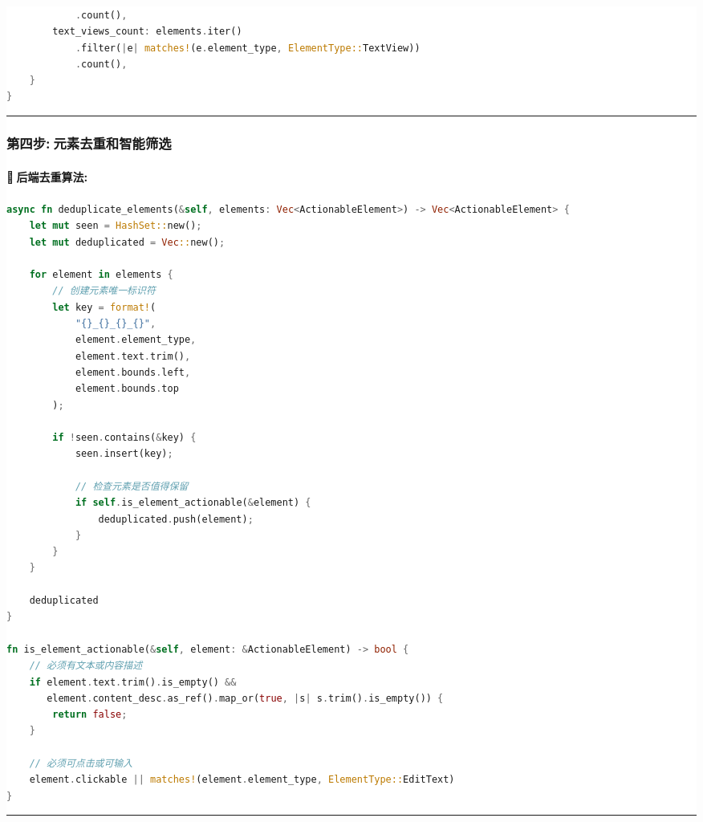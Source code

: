 ```rust
            .count(),
        text_views_count: elements.iter()
            .filter(|e| matches!(e.element_type, ElementType::TextView))
            .count(),
    }
}
```

---

### 第四步: 元素去重和智能筛选

#### 🔧 **后端去重算法:**

```rust
async fn deduplicate_elements(&self, elements: Vec<ActionableElement>) -> Vec<ActionableElement> {
    let mut seen = HashSet::new();
    let mut deduplicated = Vec::new();
    
    for element in elements {
        // 创建元素唯一标识符
        let key = format!(
            "{}_{}_{}_{}", 
            element.element_type,
            element.text.trim(),
            element.bounds.left,
            element.bounds.top
        );
        
        if !seen.contains(&key) {
            seen.insert(key);
            
            // 检查元素是否值得保留
            if self.is_element_actionable(&element) {
                deduplicated.push(element);
            }
        }
    }
    
    deduplicated
}

fn is_element_actionable(&self, element: &ActionableElement) -> bool {
    // 必须有文本或内容描述
    if element.text.trim().is_empty() && 
       element.content_desc.as_ref().map_or(true, |s| s.trim().is_empty()) {
        return false;
    }
    
    // 必须可点击或可输入
    element.clickable || matches!(element.element_type, ElementType::EditText)
}
```

---